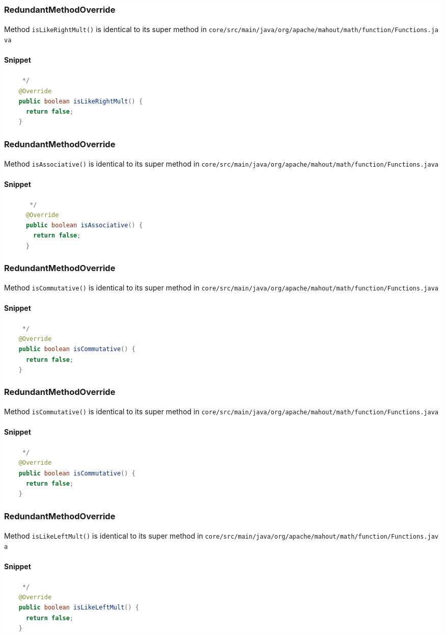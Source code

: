 ### RedundantMethodOverride
Method `isLikeRightMult()` is identical to its super method
in `core/src/main/java/org/apache/mahout/math/function/Functions.java`
#### Snippet
```java
     */
    @Override
    public boolean isLikeRightMult() {
      return false;
    }
```

### RedundantMethodOverride
Method `isAssociative()` is identical to its super method
in `core/src/main/java/org/apache/mahout/math/function/Functions.java`
#### Snippet
```java
       */
      @Override
      public boolean isAssociative() {
        return false;
      }
```

### RedundantMethodOverride
Method `isCommutative()` is identical to its super method
in `core/src/main/java/org/apache/mahout/math/function/Functions.java`
#### Snippet
```java
     */
    @Override
    public boolean isCommutative() {
      return false;
    }
```

### RedundantMethodOverride
Method `isCommutative()` is identical to its super method
in `core/src/main/java/org/apache/mahout/math/function/Functions.java`
#### Snippet
```java
     */
    @Override
    public boolean isCommutative() {
      return false;
    }
```

### RedundantMethodOverride
Method `isLikeLeftMult()` is identical to its super method
in `core/src/main/java/org/apache/mahout/math/function/Functions.java`
#### Snippet
```java
     */
    @Override
    public boolean isLikeLeftMult() {
      return false;
    }
```
